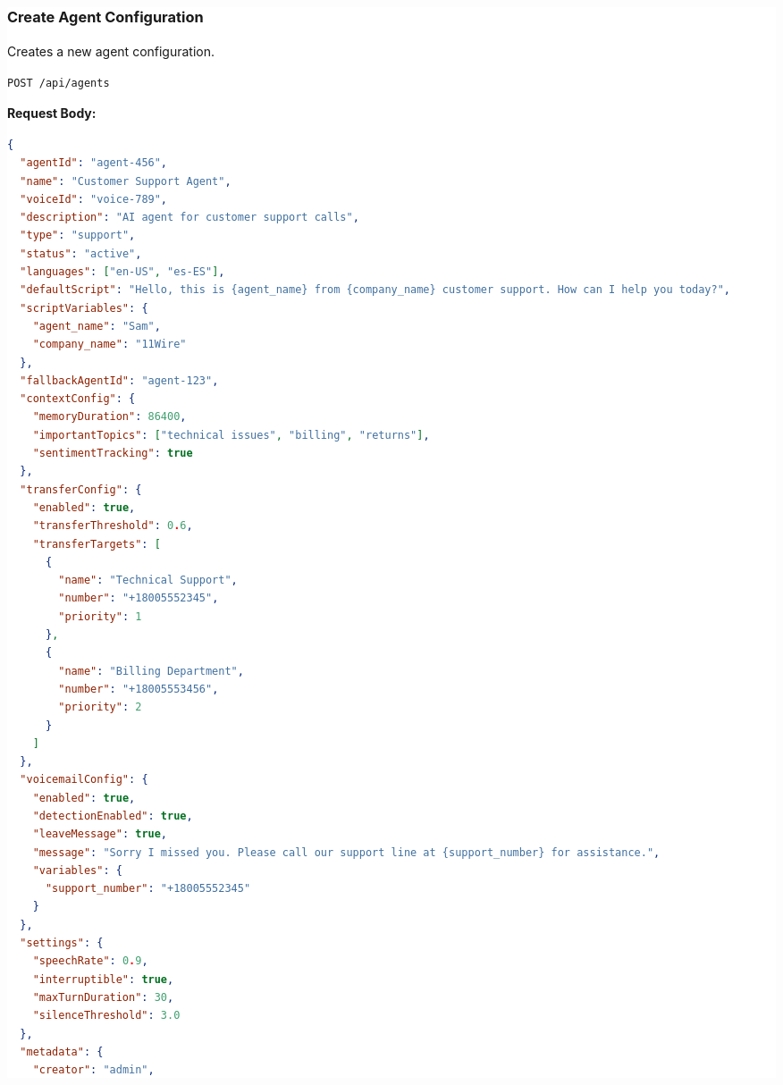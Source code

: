### Create Agent Configuration

Creates a new agent configuration.

```
POST /api/agents
```

**Request Body:**

```json
{
  "agentId": "agent-456",
  "name": "Customer Support Agent",
  "voiceId": "voice-789",
  "description": "AI agent for customer support calls",
  "type": "support",
  "status": "active",
  "languages": ["en-US", "es-ES"],
  "defaultScript": "Hello, this is {agent_name} from {company_name} customer support. How can I help you today?",
  "scriptVariables": {
    "agent_name": "Sam",
    "company_name": "11Wire"
  },
  "fallbackAgentId": "agent-123",
  "contextConfig": {
    "memoryDuration": 86400,
    "importantTopics": ["technical issues", "billing", "returns"],
    "sentimentTracking": true
  },
  "transferConfig": {
    "enabled": true,
    "transferThreshold": 0.6,
    "transferTargets": [
      {
        "name": "Technical Support",
        "number": "+18005552345",
        "priority": 1
      },
      {
        "name": "Billing Department",
        "number": "+18005553456",
        "priority": 2
      }
    ]
  },
  "voicemailConfig": {
    "enabled": true,
    "detectionEnabled": true,
    "leaveMessage": true,
    "message": "Sorry I missed you. Please call our support line at {support_number} for assistance.",
    "variables": {
      "support_number": "+18005552345"
    }
  },
  "settings": {
    "speechRate": 0.9,
    "interruptible": true,
    "maxTurnDuration": 30,
    "silenceThreshold": 3.0
  },
  "metadata": {
    "creator": "admin",
```